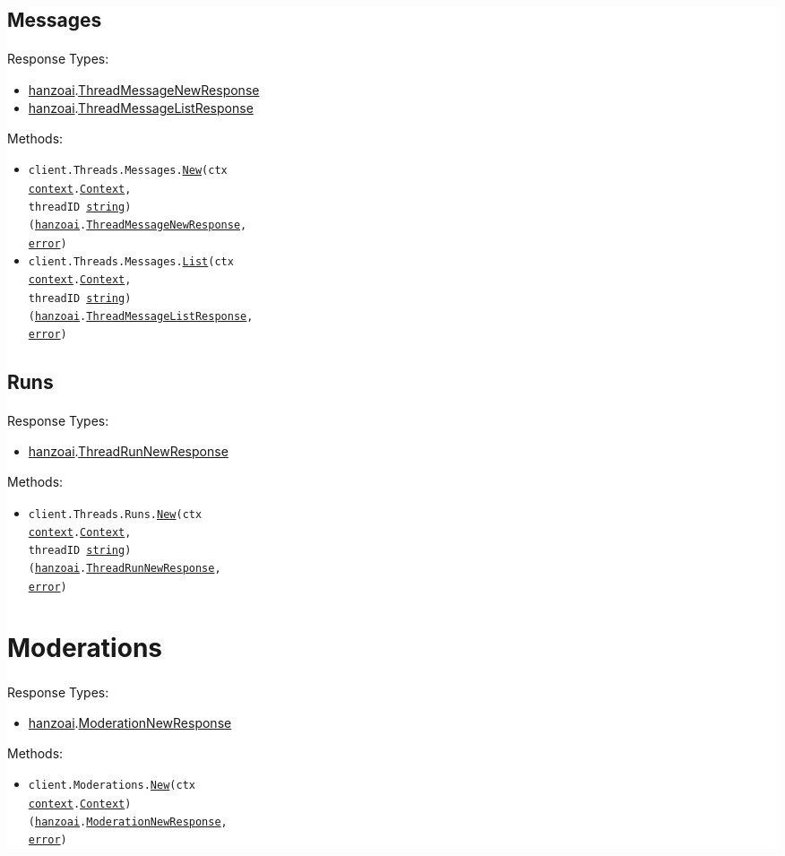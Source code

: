## Messages

Response Types:

- <a href="https://pkg.go.dev/github.com/stainless-sdks/Hanzo-AI-go">hanzoai</a>.<a href="https://pkg.go.dev/github.com/stainless-sdks/Hanzo-AI-go#ThreadMessageNewResponse">ThreadMessageNewResponse</a>
- <a href="https://pkg.go.dev/github.com/stainless-sdks/Hanzo-AI-go">hanzoai</a>.<a href="https://pkg.go.dev/github.com/stainless-sdks/Hanzo-AI-go#ThreadMessageListResponse">ThreadMessageListResponse</a>

Methods:

- <code title="post /v1/threads/{thread_id}/messages">client.Threads.Messages.<a href="https://pkg.go.dev/github.com/stainless-sdks/Hanzo-AI-go#ThreadMessageService.New">New</a>(ctx <a href="https://pkg.go.dev/context">context</a>.<a href="https://pkg.go.dev/context#Context">Context</a>, threadID <a href="https://pkg.go.dev/builtin#string">string</a>) (<a href="https://pkg.go.dev/github.com/stainless-sdks/Hanzo-AI-go">hanzoai</a>.<a href="https://pkg.go.dev/github.com/stainless-sdks/Hanzo-AI-go#ThreadMessageNewResponse">ThreadMessageNewResponse</a>, <a href="https://pkg.go.dev/builtin#error">error</a>)</code>
- <code title="get /v1/threads/{thread_id}/messages">client.Threads.Messages.<a href="https://pkg.go.dev/github.com/stainless-sdks/Hanzo-AI-go#ThreadMessageService.List">List</a>(ctx <a href="https://pkg.go.dev/context">context</a>.<a href="https://pkg.go.dev/context#Context">Context</a>, threadID <a href="https://pkg.go.dev/builtin#string">string</a>) (<a href="https://pkg.go.dev/github.com/stainless-sdks/Hanzo-AI-go">hanzoai</a>.<a href="https://pkg.go.dev/github.com/stainless-sdks/Hanzo-AI-go#ThreadMessageListResponse">ThreadMessageListResponse</a>, <a href="https://pkg.go.dev/builtin#error">error</a>)</code>

## Runs

Response Types:

- <a href="https://pkg.go.dev/github.com/stainless-sdks/Hanzo-AI-go">hanzoai</a>.<a href="https://pkg.go.dev/github.com/stainless-sdks/Hanzo-AI-go#ThreadRunNewResponse">ThreadRunNewResponse</a>

Methods:

- <code title="post /v1/threads/{thread_id}/runs">client.Threads.Runs.<a href="https://pkg.go.dev/github.com/stainless-sdks/Hanzo-AI-go#ThreadRunService.New">New</a>(ctx <a href="https://pkg.go.dev/context">context</a>.<a href="https://pkg.go.dev/context#Context">Context</a>, threadID <a href="https://pkg.go.dev/builtin#string">string</a>) (<a href="https://pkg.go.dev/github.com/stainless-sdks/Hanzo-AI-go">hanzoai</a>.<a href="https://pkg.go.dev/github.com/stainless-sdks/Hanzo-AI-go#ThreadRunNewResponse">ThreadRunNewResponse</a>, <a href="https://pkg.go.dev/builtin#error">error</a>)</code>

# Moderations

Response Types:

- <a href="https://pkg.go.dev/github.com/stainless-sdks/Hanzo-AI-go">hanzoai</a>.<a href="https://pkg.go.dev/github.com/stainless-sdks/Hanzo-AI-go#ModerationNewResponse">ModerationNewResponse</a>

Methods:

- <code title="post /v1/moderations">client.Moderations.<a href="https://pkg.go.dev/github.com/stainless-sdks/Hanzo-AI-go#ModerationService.New">New</a>(ctx <a href="https://pkg.go.dev/context">context</a>.<a href="https://pkg.go.dev/context#Context">Context</a>) (<a href="https://pkg.go.dev/github.com/stainless-sdks/Hanzo-AI-go">hanzoai</a>.<a href="https://pkg.go.dev/github.com/stainless-sdks/Hanzo-AI-go#ModerationNewResponse">ModerationNewResponse</a>, <a href="https://pkg.go.dev/builtin#error">error</a>)</code>
